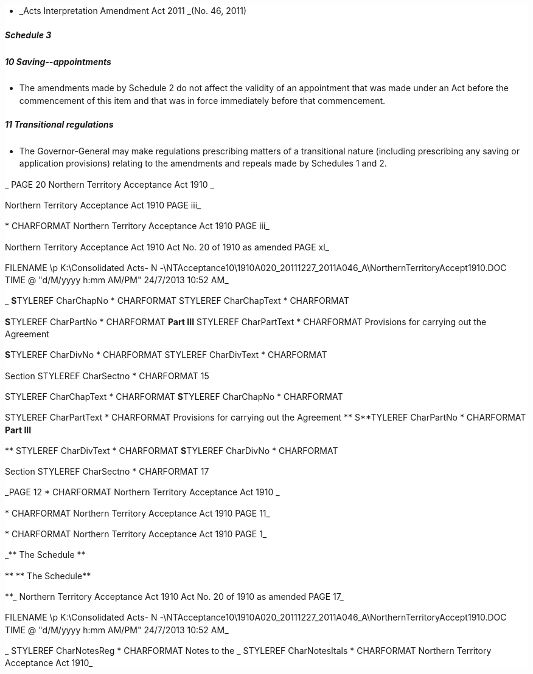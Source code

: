    * _Acts Interpretation Amendment Act 2011 _(No. 46, 2011)

##### Schedule 3

##### 10  Saving--appointments

   * The amendments made by Schedule 2 do not affect the validity of an appointment that was made under an Act before the commencement of this item and that was in force immediately before that commencement.

##### 11  Transitional regulations

   * The Governor-General may make regulations prescribing matters of a transitional nature (including prescribing any saving or application provisions) relating to the amendments and repeals made by Schedules 1 and 2.

_ PAGE 20              Northern Territory Acceptance Act 1910       _

  Northern Territory Acceptance Act 1910                    PAGE iii_

  \* CHARFORMAT Northern Territory Acceptance Act 1910                    PAGE  iii_

  Northern Territory Acceptance Act 1910         Act No. 20 of 1910 as amended        PAGE xl_

 FILENAME \p K:\Consolidated Acts\- N -\NTAcceptance10\1910A020_20111227_2011A046_A\NorthernTerritoryAccept1910.DOC  TIME \@ "d/M/yyyy h:mm AM/PM" 24/7/2013 10:52 AM_

_ **S**TYLEREF  CharChapNo  \* CHARFORMAT    STYLEREF  CharChapText  \* CHARFORMAT 

 **S**TYLEREF  CharPartNo  \* CHARFORMAT **Part III**   STYLEREF  CharPartText  \* CHARFORMAT Provisions for carrying out the Agreement

 **S**TYLEREF  CharDivNo  \* CHARFORMAT    STYLEREF  CharDivText  \* CHARFORMAT 

Section  STYLEREF  CharSectno  \* CHARFORMAT 15

 STYLEREF  CharChapText  \* CHARFORMAT    **S**TYLEREF  CharChapNo  \* CHARFORMAT 

 STYLEREF  CharPartText  \* CHARFORMAT Provisions for carrying out the Agreement  ** S**TYLEREF  CharPartNo  \* CHARFORMAT **Part III**

** STYLEREF  CharDivText  \* CHARFORMAT    **S**TYLEREF  CharDivNo  \* CHARFORMAT 

Section  STYLEREF  CharSectno  \* CHARFORMAT 17

_PAGE  12              \* CHARFORMAT Northern Territory Acceptance Act 1910       _

  \* CHARFORMAT Northern Territory Acceptance Act 1910                    PAGE  11_

  \* CHARFORMAT Northern Territory Acceptance Act 1910                    PAGE  1_

_**  The Schedule    **

**    **  The Schedule**

**_  Northern Territory Acceptance Act 1910         Act No. 20 of 1910 as amended        PAGE 17_

 FILENAME \p K:\Consolidated Acts\- N -\NTAcceptance10\1910A020_20111227_2011A046_A\NorthernTerritoryAccept1910.DOC  TIME \@ "d/M/yyyy h:mm AM/PM" 24/7/2013 10:52 AM_

_ STYLEREF  CharNotesReg  \* CHARFORMAT Notes to the  _ STYLEREF  CharNotesItals  \* CHARFORMAT Northern Territory Acceptance Act 1910_
